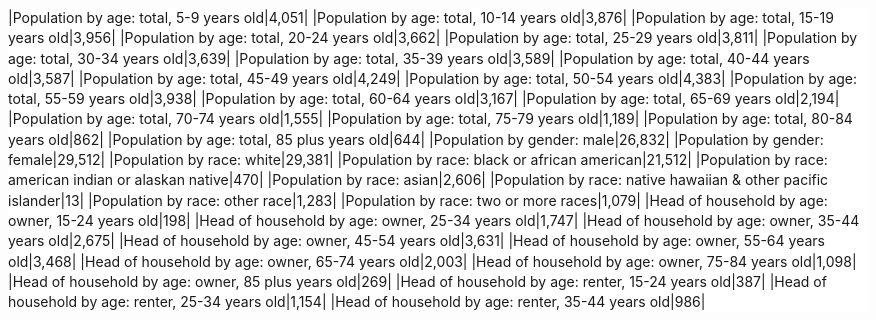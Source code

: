 |Population by age: total, 5-9 years old|4,051|
|Population by age: total, 10-14 years old|3,876|
|Population by age: total, 15-19 years old|3,956|
|Population by age: total, 20-24 years old|3,662|
|Population by age: total, 25-29 years old|3,811|
|Population by age: total, 30-34 years old|3,639|
|Population by age: total, 35-39 years old|3,589|
|Population by age: total, 40-44 years old|3,587|
|Population by age: total, 45-49 years old|4,249|
|Population by age: total, 50-54 years old|4,383|
|Population by age: total, 55-59 years old|3,938|
|Population by age: total, 60-64 years old|3,167|
|Population by age: total, 65-69 years old|2,194|
|Population by age: total, 70-74 years old|1,555|
|Population by age: total, 75-79 years old|1,189|
|Population by age: total, 80-84 years old|862|
|Population by age: total, 85 plus years old|644|
|Population by gender: male|26,832|
|Population by gender: female|29,512|
|Population by race: white|29,381|
|Population by race: black or african american|21,512|
|Population by race: american indian or alaskan native|470|
|Population by race: asian|2,606|
|Population by race: native hawaiian & other pacific islander|13|
|Population by race: other race|1,283|
|Population by race: two or more races|1,079|
|Head of household by age: owner, 15-24 years old|198|
|Head of household by age: owner, 25-34 years old|1,747|
|Head of household by age: owner, 35-44 years old|2,675|
|Head of household by age: owner, 45-54 years old|3,631|
|Head of household by age: owner, 55-64 years old|3,468|
|Head of household by age: owner, 65-74 years old|2,003|
|Head of household by age: owner, 75-84 years old|1,098|
|Head of household by age: owner, 85 plus years old|269|
|Head of household by age: renter, 15-24 years old|387|
|Head of household by age: renter, 25-34 years old|1,154|
|Head of household by age: renter, 35-44 years old|986|